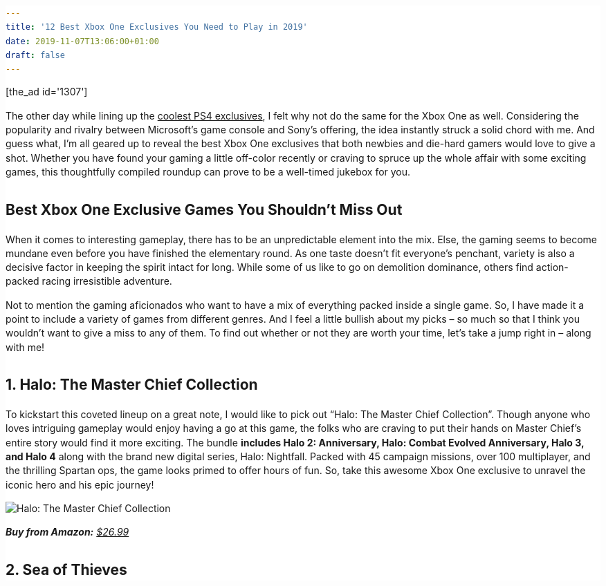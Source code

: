 ```yaml
---
title: '12 Best Xbox One Exclusives You Need to Play in 2019'
date: 2019-11-07T13:06:00+01:00
draft: false
---
```


\[the\_ad id='1307'\]  
  

  

The other day while lining up the [coolest PS4 exclusives](https://beebom.com/best-ps4-exclusives-you-should-play/), I felt why not do the same for the Xbox One as well. Considering the popularity and rivalry between Microsoft’s game console and Sony’s offering, the idea instantly struck a solid chord with me. And guess what, I’m all geared up to reveal the best Xbox One exclusives that both newbies and die-hard gamers would love to give a shot. Whether you have found your gaming a little off-color recently or craving to spruce up the whole affair with some exciting games, this thoughtfully compiled roundup can prove to be a well-timed jukebox for you.  

Best Xbox One Exclusive Games You Shouldn’t Miss Out
----------------------------------------------------

  

When it comes to interesting gameplay, there has to be an unpredictable element into the mix. Else, the gaming seems to become mundane even before you have finished the elementary round. As one taste doesn’t fit everyone’s penchant, variety is also a decisive factor in keeping the spirit intact for long. While some of us like to go on demolition dominance, others find action-packed racing irresistible adventure.  

Not to mention the gaming aficionados who want to have a mix of everything packed inside a single game. So, I have made it a point to include a variety of games from different genres. And I feel a little bullish about my picks – so much so that I think you wouldn’t want to give a miss to any of them. To find out whether or not they are worth your time, let’s take a jump right in – along with me!  

1\. Halo: The Master Chief Collection
-------------------------------------

  

To kickstart this coveted lineup on a great note, I would like to pick out “Halo: The Master Chief Collection”. Though anyone who loves intriguing gameplay would enjoy having a go at this game, the folks who are craving to put their hands on Master Chief’s entire story would find it more exciting. The bundle **includes Halo 2: Anniversary, Halo: Combat Evolved Anniversary, Halo 3, and Halo 4** along with the brand new digital series, Halo: Nightfall. Packed with 45 campaign missions, over 100 multiplayer, and the thrilling Spartan ops, the game looks primed to offer hours of fun. So, take this awesome Xbox One exclusive to unravel the iconic hero and his epic journey!  

![Halo: The Master Chief Collection](https://beebom.com/wp-content/uploads/2019/11/Halo.jpg)

_**Buy from Amazon:** [$26.99](https://geni.us/kDOkhe)_  

2\. Sea of Thieves
------------------

  